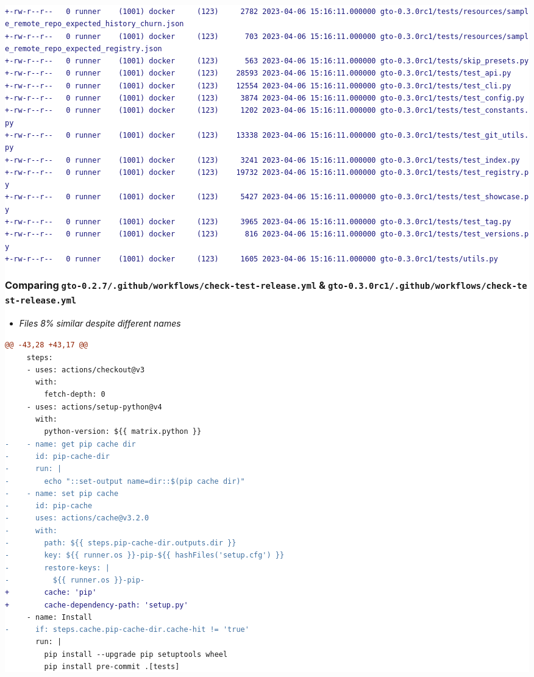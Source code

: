 ```diff
+-rw-r--r--   0 runner    (1001) docker     (123)     2782 2023-04-06 15:16:11.000000 gto-0.3.0rc1/tests/resources/sample_remote_repo_expected_history_churn.json
+-rw-r--r--   0 runner    (1001) docker     (123)      703 2023-04-06 15:16:11.000000 gto-0.3.0rc1/tests/resources/sample_remote_repo_expected_registry.json
+-rw-r--r--   0 runner    (1001) docker     (123)      563 2023-04-06 15:16:11.000000 gto-0.3.0rc1/tests/skip_presets.py
+-rw-r--r--   0 runner    (1001) docker     (123)    28593 2023-04-06 15:16:11.000000 gto-0.3.0rc1/tests/test_api.py
+-rw-r--r--   0 runner    (1001) docker     (123)    12554 2023-04-06 15:16:11.000000 gto-0.3.0rc1/tests/test_cli.py
+-rw-r--r--   0 runner    (1001) docker     (123)     3874 2023-04-06 15:16:11.000000 gto-0.3.0rc1/tests/test_config.py
+-rw-r--r--   0 runner    (1001) docker     (123)     1202 2023-04-06 15:16:11.000000 gto-0.3.0rc1/tests/test_constants.py
+-rw-r--r--   0 runner    (1001) docker     (123)    13338 2023-04-06 15:16:11.000000 gto-0.3.0rc1/tests/test_git_utils.py
+-rw-r--r--   0 runner    (1001) docker     (123)     3241 2023-04-06 15:16:11.000000 gto-0.3.0rc1/tests/test_index.py
+-rw-r--r--   0 runner    (1001) docker     (123)    19732 2023-04-06 15:16:11.000000 gto-0.3.0rc1/tests/test_registry.py
+-rw-r--r--   0 runner    (1001) docker     (123)     5427 2023-04-06 15:16:11.000000 gto-0.3.0rc1/tests/test_showcase.py
+-rw-r--r--   0 runner    (1001) docker     (123)     3965 2023-04-06 15:16:11.000000 gto-0.3.0rc1/tests/test_tag.py
+-rw-r--r--   0 runner    (1001) docker     (123)      816 2023-04-06 15:16:11.000000 gto-0.3.0rc1/tests/test_versions.py
+-rw-r--r--   0 runner    (1001) docker     (123)     1605 2023-04-06 15:16:11.000000 gto-0.3.0rc1/tests/utils.py
```

### Comparing `gto-0.2.7/.github/workflows/check-test-release.yml` & `gto-0.3.0rc1/.github/workflows/check-test-release.yml`

 * *Files 8% similar despite different names*

```diff
@@ -43,28 +43,17 @@
     steps:
     - uses: actions/checkout@v3
       with:
         fetch-depth: 0
     - uses: actions/setup-python@v4
       with:
         python-version: ${{ matrix.python }}
-    - name: get pip cache dir
-      id: pip-cache-dir
-      run: |
-        echo "::set-output name=dir::$(pip cache dir)"
-    - name: set pip cache
-      id: pip-cache
-      uses: actions/cache@v3.2.0
-      with:
-        path: ${{ steps.pip-cache-dir.outputs.dir }}
-        key: ${{ runner.os }}-pip-${{ hashFiles('setup.cfg') }}
-        restore-keys: |
-          ${{ runner.os }}-pip-
+        cache: 'pip'
+        cache-dependency-path: 'setup.py'
     - name: Install
-      if: steps.cache.pip-cache-dir.cache-hit != 'true'
       run: |
         pip install --upgrade pip setuptools wheel
         pip install pre-commit .[tests]
```